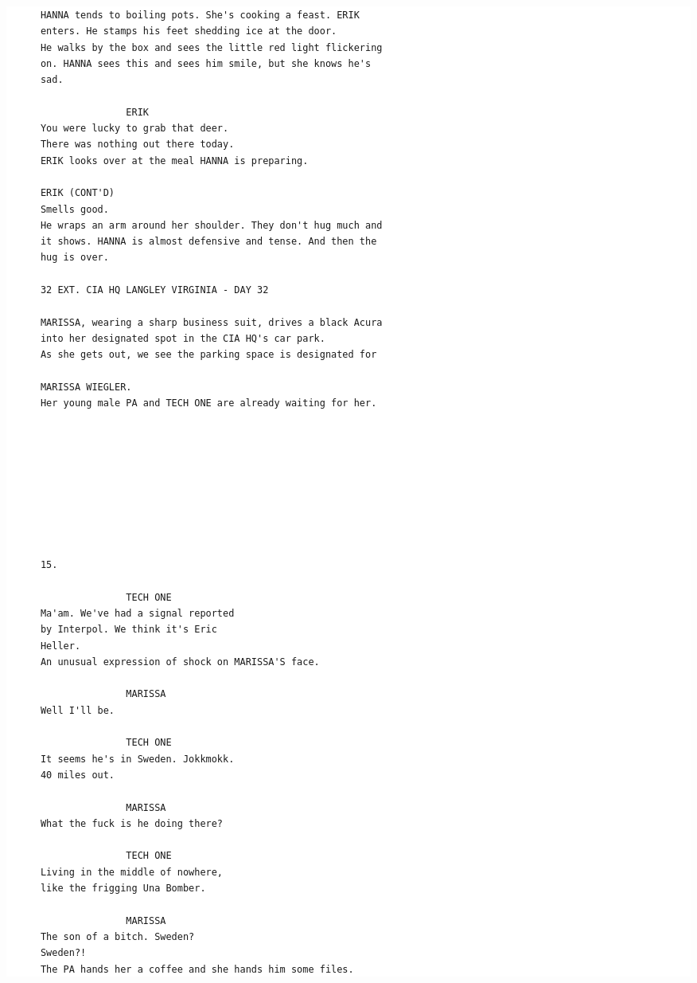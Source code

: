          HANNA tends to boiling pots. She's cooking a feast. ERIK
          enters. He stamps his feet shedding ice at the door.
          He walks by the box and sees the little red light flickering
          on. HANNA sees this and sees him smile, but she knows he's
          sad.

                         ERIK
          You were lucky to grab that deer.
          There was nothing out there today.
          ERIK looks over at the meal HANNA is preparing.

          ERIK (CONT'D)
          Smells good.
          He wraps an arm around her shoulder. They don't hug much and
          it shows. HANNA is almost defensive and tense. And then the
          hug is over.

          32 EXT. CIA HQ LANGLEY VIRGINIA - DAY 32

          MARISSA, wearing a sharp business suit, drives a black Acura
          into her designated spot in the CIA HQ's car park.
          As she gets out, we see the parking space is designated for

          MARISSA WIEGLER.
          Her young male PA and TECH ONE are already waiting for her.

                         

                         

                         

                         

          15.

                         TECH ONE
          Ma'am. We've had a signal reported
          by Interpol. We think it's Eric
          Heller.
          An unusual expression of shock on MARISSA'S face.

                         MARISSA
          Well I'll be.

                         TECH ONE
          It seems he's in Sweden. Jokkmokk.
          40 miles out.

                         MARISSA
          What the fuck is he doing there?

                         TECH ONE
          Living in the middle of nowhere,
          like the frigging Una Bomber.

                         MARISSA
          The son of a bitch. Sweden?
          Sweden?!
          The PA hands her a coffee and she hands him some files.
